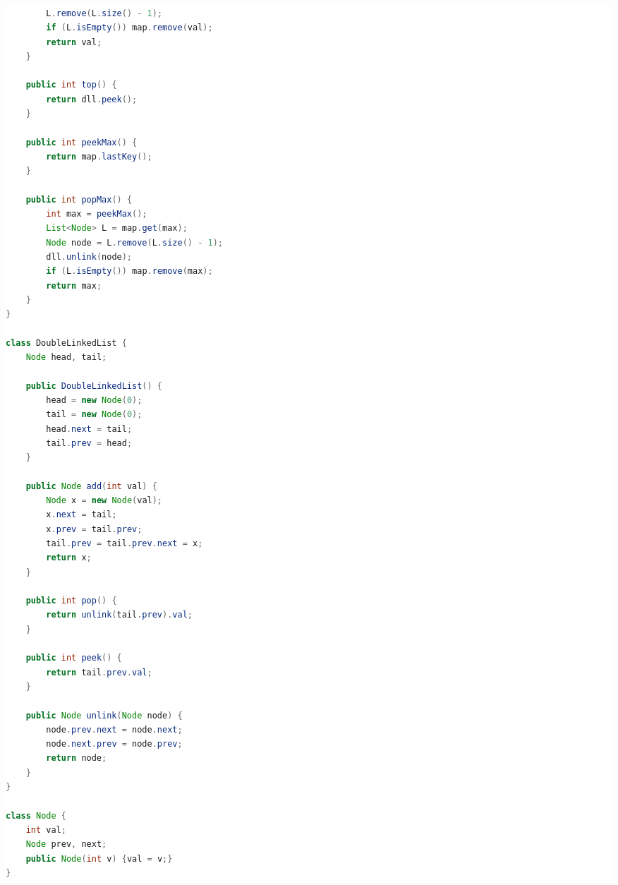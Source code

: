 ```java
        L.remove(L.size() - 1);
        if (L.isEmpty()) map.remove(val);
        return val;
    }

    public int top() {
        return dll.peek();
    }

    public int peekMax() {
        return map.lastKey();
    }

    public int popMax() {
        int max = peekMax();
        List<Node> L = map.get(max);
        Node node = L.remove(L.size() - 1);
        dll.unlink(node);
        if (L.isEmpty()) map.remove(max);
        return max;
    }
}

class DoubleLinkedList {
    Node head, tail;

    public DoubleLinkedList() {
        head = new Node(0);
        tail = new Node(0);
        head.next = tail;
        tail.prev = head;
    }

    public Node add(int val) {
        Node x = new Node(val);
        x.next = tail;
        x.prev = tail.prev;
        tail.prev = tail.prev.next = x;
        return x;
    }

    public int pop() {
        return unlink(tail.prev).val;
    }

    public int peek() {
        return tail.prev.val;
    }

    public Node unlink(Node node) {
        node.prev.next = node.next;
        node.next.prev = node.prev;
        return node;
    }
}

class Node {
    int val;
    Node prev, next;
    public Node(int v) {val = v;}
}
```
